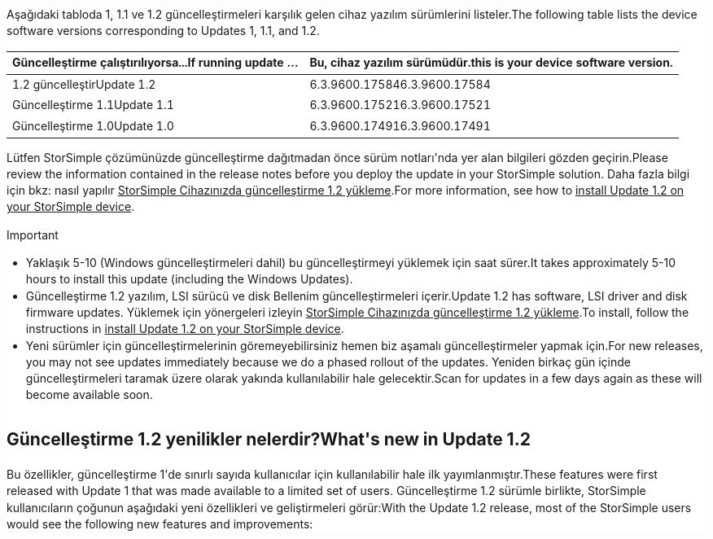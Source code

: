 <span data-ttu-id="4c3f3-110">Aşağıdaki tabloda 1, 1.1 ve 1.2 güncelleştirmeleri karşılık gelen cihaz yazılım sürümlerini listeler.</span><span class="sxs-lookup"><span data-stu-id="4c3f3-110">The following table lists the device software versions corresponding to Updates 1, 1.1, and 1.2.</span></span>

| <span data-ttu-id="4c3f3-111">Güncelleştirme çalıştırılıyorsa...</span><span class="sxs-lookup"><span data-stu-id="4c3f3-111">If running update …</span></span> | <span data-ttu-id="4c3f3-112">Bu, cihaz yazılım sürümüdür.</span><span class="sxs-lookup"><span data-stu-id="4c3f3-112">this is your device software version.</span></span> |
| --- | --- |
| <span data-ttu-id="4c3f3-113">1.2 güncelleştir</span><span class="sxs-lookup"><span data-stu-id="4c3f3-113">Update 1.2</span></span> |<span data-ttu-id="4c3f3-114">6.3.9600.17584</span><span class="sxs-lookup"><span data-stu-id="4c3f3-114">6.3.9600.17584</span></span> |
| <span data-ttu-id="4c3f3-115">Güncelleştirme 1.1</span><span class="sxs-lookup"><span data-stu-id="4c3f3-115">Update 1.1</span></span> |<span data-ttu-id="4c3f3-116">6.3.9600.17521</span><span class="sxs-lookup"><span data-stu-id="4c3f3-116">6.3.9600.17521</span></span> |
| <span data-ttu-id="4c3f3-117">Güncelleştirme 1.0</span><span class="sxs-lookup"><span data-stu-id="4c3f3-117">Update 1.0</span></span> |<span data-ttu-id="4c3f3-118">6.3.9600.17491</span><span class="sxs-lookup"><span data-stu-id="4c3f3-118">6.3.9600.17491</span></span> |

<span data-ttu-id="4c3f3-119">Lütfen StorSimple çözümünüzde güncelleştirme dağıtmadan önce sürüm notları'nda yer alan bilgileri gözden geçirin.</span><span class="sxs-lookup"><span data-stu-id="4c3f3-119">Please review the information contained in the release notes before you deploy the update in your StorSimple solution.</span></span> <span data-ttu-id="4c3f3-120">Daha fazla bilgi için bkz: nasıl yapılır [StorSimple Cihazınızda güncelleştirme 1.2 yükleme](storsimple-install-update-1.md).</span><span class="sxs-lookup"><span data-stu-id="4c3f3-120">For more information, see how to [install Update 1.2 on your StorSimple device](storsimple-install-update-1.md).</span></span> 

> [!IMPORTANT]
> * <span data-ttu-id="4c3f3-121">Yaklaşık 5-10 (Windows güncelleştirmeleri dahil) bu güncelleştirmeyi yüklemek için saat sürer.</span><span class="sxs-lookup"><span data-stu-id="4c3f3-121">It takes approximately 5-10 hours to install this update (including the Windows Updates).</span></span> 
> * <span data-ttu-id="4c3f3-122">Güncelleştirme 1.2 yazılım, LSI sürücü ve disk Bellenim güncelleştirmeleri içerir.</span><span class="sxs-lookup"><span data-stu-id="4c3f3-122">Update 1.2 has software, LSI driver and disk firmware updates.</span></span> <span data-ttu-id="4c3f3-123">Yüklemek için yönergeleri izleyin [StorSimple Cihazınızda güncelleştirme 1.2 yükleme](storsimple-install-update-1.md).</span><span class="sxs-lookup"><span data-stu-id="4c3f3-123">To install, follow the instructions in [install Update 1.2 on your StorSimple device](storsimple-install-update-1.md).</span></span>
> * <span data-ttu-id="4c3f3-124">Yeni sürümler için güncelleştirmelerinin göremeyebilirsiniz hemen biz aşamalı güncelleştirmeler yapmak için.</span><span class="sxs-lookup"><span data-stu-id="4c3f3-124">For new releases, you may not see updates immediately because we do a phased rollout of the updates.</span></span> <span data-ttu-id="4c3f3-125">Yeniden birkaç gün içinde güncelleştirmeleri taramak üzere olarak yakında kullanılabilir hale gelecektir.</span><span class="sxs-lookup"><span data-stu-id="4c3f3-125">Scan for updates in a few days again as these will become available soon.</span></span>
> 
> 

## <a name="whats-new-in-update-12"></a><span data-ttu-id="4c3f3-126">Güncelleştirme 1.2 yenilikler nelerdir?</span><span class="sxs-lookup"><span data-stu-id="4c3f3-126">What's new in Update 1.2</span></span>
<span data-ttu-id="4c3f3-127">Bu özellikler, güncelleştirme 1'de sınırlı sayıda kullanıcılar için kullanılabilir hale ilk yayımlanmıştır.</span><span class="sxs-lookup"><span data-stu-id="4c3f3-127">These features were first released with Update 1 that was made available to a limited set of users.</span></span> <span data-ttu-id="4c3f3-128">Güncelleştirme 1.2 sürümle birlikte, StorSimple kullanıcıların çoğunun aşağıdaki yeni özellikleri ve geliştirmeleri görür:</span><span class="sxs-lookup"><span data-stu-id="4c3f3-128">With the Update 1.2 release, most of the StorSimple users would see the following new features and improvements:</span></span>
